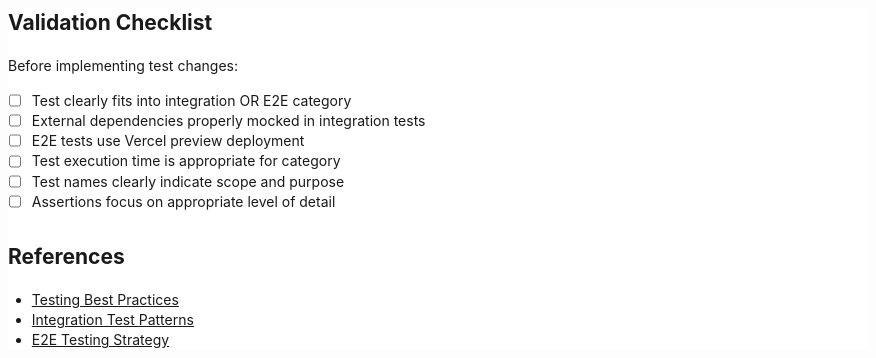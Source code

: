 ## Validation Checklist

Before implementing test changes:

- [ ] Test clearly fits into integration OR E2E category
- [ ] External dependencies properly mocked in integration tests
- [ ] E2E tests use Vercel preview deployment
- [ ] Test execution time is appropriate for category
- [ ] Test names clearly indicate scope and purpose
- [ ] Assertions focus on appropriate level of detail

## References

- [Testing Best Practices](https://martinfowler.com/articles/practical-test-pyramid.html)
- [Integration Test Patterns](https://www.thoughtworks.com/insights/blog/integration-test-pyramid)
- [E2E Testing Strategy](https://www.cypress.io/blog/2021/05/13/e2e-testing-best-practices/)